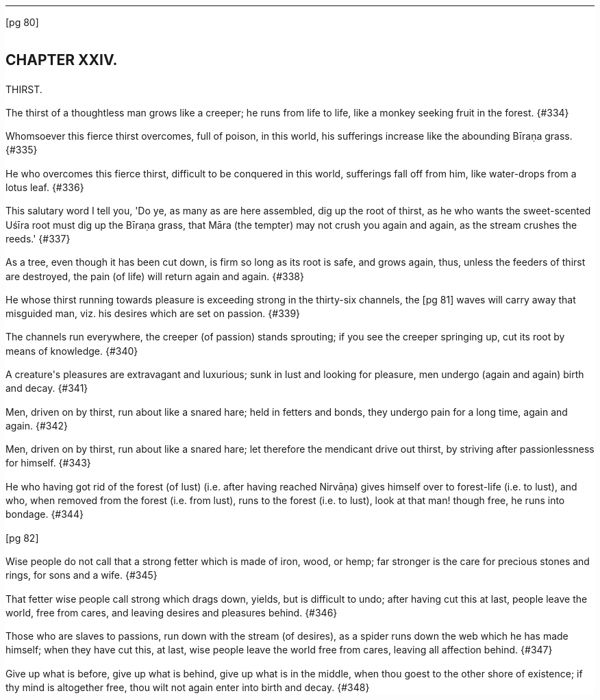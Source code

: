 * * *

[pg 80]

## CHAPTER XXIV.

THIRST.

The thirst of a thoughtless man grows like a creeper; he runs from life to life, like a monkey seeking fruit in the forest. {#334}

Whomsoever this fierce thirst overcomes, full of poison, in this world, his sufferings increase like the abounding Bīraṇa grass. {#335}

He who overcomes this fierce thirst, difficult to be conquered in this world, sufferings fall off from him, like water-drops from a lotus leaf. {#336}

This salutary word I tell you, 'Do ye, as many as are here assembled, dig up the root of thirst, as he who wants the sweet-scented Uśīra root must dig up the Bīraṇa grass, that Māra (the tempter) may not crush you again and again, as the stream crushes the reeds.' {#337}

As a tree, even though it has been cut down, is firm so long as its root is safe, and grows again, thus, unless the feeders of thirst are destroyed, the pain (of life) will return again and again. {#338}

He whose thirst running towards pleasure is exceeding strong in the thirty-six channels, the [pg 81] waves will carry away that misguided man, viz. his desires which are set on passion. {#339}

The channels run everywhere, the creeper (of passion) stands sprouting; if you see the creeper springing up, cut its root by means of knowledge. {#340}

A creature's pleasures are extravagant and luxurious; sunk in lust and looking for pleasure, men undergo (again and again) birth and decay. {#341}

Men, driven on by thirst, run about like a snared hare; held in fetters and bonds, they undergo pain for a long time, again and again. {#342}

Men, driven on by thirst, run about like a snared hare; let therefore the mendicant drive out thirst, by striving after passionlessness for himself. {#343}

He who having got rid of the forest (of lust) (i.e. after having reached Nirvāṇa) gives himself over to forest-life (i.e. to lust), and who, when removed from the forest (i.e. from lust), runs to the forest (i.e. to lust), look at that man! though free, he runs into bondage. {#344}

[pg 82]

Wise people do not call that a strong fetter which is made of iron, wood, or hemp; far stronger is the care for precious stones and rings, for sons and a wife. {#345}

That fetter wise people call strong which drags down, yields, but is difficult to undo; after having cut this at last, people leave the world, free from cares, and leaving desires and pleasures behind. {#346}

Those who are slaves to passions, run down with the stream (of desires), as a spider runs down the web which he has made himself; when they have cut this, at last, wise people leave the world free from cares, leaving all affection behind. {#347}

Give up what is before, give up what is behind, give up what is in the middle, when thou goest to the other shore of existence; if thy mind is altogether free, thou wilt not again enter into birth and decay. {#348}


[^fn_3_1]: (1) Dharma, though clear in its meaning, is difficult to translate. It has different meanings in different systems of philosophy, and its peculiar application in the phraseology of Buddhism has been fully elucidated by Burnouf, Introduction à l'Histoire du Buddhisme, p. 41 seq. He writes: 'Je traduis ordinairement ce terme par condition, d'autres fois par lois, mais aucune de ces traductions n'est parfaitement complète; il faut entendre par dharma ce qui fait qu'une chose est ce qu'elle est, ce qui constitue sa nature propre, comme l'a bien montré Lassen, à l'occasion de la célèbre formule, "Ye dharmā hetuprabhavā."' Etymologically the Latin for-ma expresses the same general idea which was expressed by dhar-ma. See also Burnouf, Lotus de la bonne Loi, p. 524. Fausböll translates: 'Naturae a mente principium ducunt,' which shows that he rightly understood dharma in the Buddhist sense. Gogerly (see Spence Hardy, Eastern Monachism, p. 28) translates: 'Mind precedes action,' which, if not wrong, is at all events wrongly expressed; while Professor Weber's rendering, 'Die Pflichten aus dem Herz folgern,' is quite inadmissible. D'Alwis (Buddhist Nirwana, p. 70 seq.), following the commentary, proposes to give a more technical interpretation of this verse, viz. 'Mind is the leader or all its faculties. Mind is the chief (of all its faculties). The very mind is made up of those (faculties). If one speaks or acts with a polluted mind, then affliction follows him as the wheel follows the feet of the bearer (the bullock).' To me this technical acceptation seems not applicable here, where we have to deal with the simplest moral precepts, and not with psychological niceties of Buddhist philosophy. It should be stated, however, that Childers, who first (s.v. dhamma) approved of my translation, seems afterwards to have changed his opinion. On p. 120 of his excellent Pāli Dictionary he said: 'Three of the five khandhas, viz. vedanā, saññā, and sankhāra, are collectively termed dhammā (plur.), "mental faculties," and in the first verse of Dhammapada the commentator takes the word dhammā to mean those three faculties. But this interpretation appears forced and unnatural, and I look upon Dr. Max Müller's translation, "All that we are is the result of what we have thought," as the best possible rendering of the spirit of the phrase mano pubbangamā dhammā.' But on p. 577 the same scholar writes: 'Of the four mental khandhas the superiority of viññāṇa is strongly asserted in the first verse of Dhammapada, "The mental faculties (vedanā, saññā, and sankhāra) are dominated by Mind," they are governed by Mind, they are made up of Mind." That this is the true meaning of the passage I am now convinced; see D'Alwis, Nirwana, pp. 70-75.' I do not deny that this may have been the traditional interpretation, at all events since the days of Buddhaghosa, but the very legend quoted by Buddhaghosa in illustration of this verse shows that its simpler and purely moral interpretation was likewise supported by tradition, and I therefore adhere to my original translation.
[^fn_4_2]: (2) See Beal, Dhammapada, p. 169.
[^fn_4_3]: (3) On akkocchi, see Kaccāyana VI, 4, 17. D'Alwis, Pāli Grammar, p. 38 note, 'When akkocchi means "he abused," it is derived from kruś, not from krudh.' See Senart, Kaccāyana, I. c.
[^fn_5_6]: (6) Pare is explained by 'fools,' but it has that meaning by implication only. It is {Greek: *oi pólloi*}, cf. Vinaya, ed. Oldenberg, vol. i., p. 5, l. 4. Yamāmase, a 1 pers. plur. imp. Ātm., but really a Leṭ in Pāli. See Fausböll, Five Jātakas, p. 38.
[^fn_5_7]: (7) Māra must be taken in the Buddhist sense of 'tempter,' or 'evil spirit.' See Burnouf, Introduction, p. 76: 'Māra est le démon de l'amour, du péché et de la mort; c'est le tentateur et l'ennemi de Buddha.' As to the definite meaning of vīrya, see Burnouf, Lotus, p. 548.
[^fn_5_9]: (9) The dark yellow dress, the Kāsāva or Kāshāya, is the distinctive garment of the Buddhist priests. See Vishṇu-sūtra LXIII, 36. The play on the words anikkasāvo kāsāvam, or in Sanskrit anishkashāyaḥ kāshāyam, cannot be rendered in English. Kashāya means 'impurity,' nish-kashāya, 'free from impurity,' anish-kashāya, 'not free from impurity,' while kāshāya is the name of the yellowish Buddhist garment. The pun is evidently a favourite one, for, as Fausböll shows, it occurs also in the Mahābhārata, XII, 568:
[^fn_6_10]: (10) With regard to sīla, 'virtue,' see Burnouf, Lotus, p. 547.
[^fn_6_1]: (11, 12.) Sāra, which I have translated by 'truth,' has many meanings in Sanskrit. It means the sap of a thing, then essence or reality; in a metaphysical sense, the highest reality; in a moral sense, truth. It is impossible in a translation to do more than indicate the meaning of such words, and in order to understand them fully, we must know not only their definition, but their history. See Beal, Dhammapada, p. 64.
[^fn_6_13]: (13) See Beal, Dhammapada, p. 65.
[^fn_6_15]: (15) Kiliṭṭha is klishṭa, a participle of kliś. It means literally, what is spoilt. The abstract noun kleśa, 'evil or sin,' is contantly employed in Budddist works; see Burnouf, Lotus, p. 443.
[^fn_7_16]: (16) Like klishṭa in the preceding verse, viśuddhi in the present has a technical meaning. One of Buddhaghosa's most famous works is called Visuddhi-magga. See Burnouf, Lotus, p. 844; Beal, Dhammapada, p. 67.
[^fn_7_1]: (17, 18.) 'The evil path and the good path' are technical expressions for the descending and ascending scale of worlds through which all beings have to travel upward or downward, according to their deeds; see Bigandet; Life of Gaudama, p. 5, note 4, and p. 449; Burnouf, Introduction, p. 599; Lotus, p. 865, l. 7; l. 11. Fausböll translates 'heaven and hell,' which comes to the same; cf. vv. [126](http://www.sacred-texts.com/bud/sbe10/sbe1011.htm#pp_126), [306](http://www.sacred-texts.com/bud/sbe10/sbe1024.htm#pp_306).
[^fn_7_19]: (19) In taking sahitam in the sense of saṃhitam or saṃhitā, I follow the commentator who says, Tepiṭakassa Buddhavacanass' etaṃ nāmaṃ, but I cannot find another passage where the Tipiṭaka, or any portion of it, is called Sahita. Saṃhita in [vv. 100-102](http://www.sacred-texts.com/bud/sbe10/sbe1010.htm#pp_100) has a different meaning. The fact that some followers of Buddha were allowed to learn short portions only of the sacred writings by heart, and to repeat them, while others had to learn a larger collection, is shown by the story of Cakkhupāla, p. 3. of Mahākāla, p. 26, &c. See Childers, s.v. sahita.
[^fn_8_20]: (20) Sāmañña, which I have rendered by 'priesthood,' expresses all that belongs to, or constitutes a real Samaṇa or Śramaṇa, this being the Buddhist name corresponding to the Brāhmaṇa, or priest, of the orthodox Hindus. Buddha himself is frequently called the Good Samaṇa. Fausböll takes the abstract word sāmañña as corresponding to the Sanskrit sāmānya, 'community,' but Weber has well shown that it ought to be taken as representing śrāmaṇya. He might have quoted the Sāmañña-phala-sutta, of which Burnouf has given such interesting details in his Lotus, p. 449 seq. Fausböll also, in his notes on v. 332, rightly explains sāmaññatā by śrāmaṇyatā. See Childers, s.v. sāmañña.
[^fn_9_1]: (1) There is nothing in the tenth section of the Dhammapada, as translated by Beal, corresponding to the verses of this chapter.
[^fn_9_21]: (21) Apramāda, which Fausböll translates by 'vigilantia,' Gogerly by 'religion,' Childers by 'diligence,' expresses literally the absence of that giddiness or thoughtlessness which characterizes the state of mind of worldly people. It is the first entering into oneself, and hence all virtues are said to have their root in apramāda. (Ye keci kusalā dhammā sabbe te appamādamūlakā.) I have translated it by 'earnestness,' sometimes by 'reflection.' 'Immortality,' amṛta, is explained by Buddhaghosa as Nirvāṇa. Amṛta is used, no doubt, as a synonym of Nirvāṇa, but this very fact shows how many different conceptions entered from the very first into the Nirvāṇa of the Buddhists. See Childers, s.v. nibbāna, p. 269.
[^fn_9_22]: (22) The Ariyas, the noble or elect, are those who have entered on the path that leads to Nirvāṇa; see Köppen, p. 396. Their knowledge and general status is minutely described; see Köppen, p. 436.
[^fn_9_23]: (23) Childers, s.v. nibbāna, thinks that nibbāna here and in many other places means Arhatship.
[^fn_10_25]: (25) Childers explains this island again as the state of an Arhat (arahatta-phalam).
[^fn_10_28]: (28) Cf. Childers, Dictionary, Preface, p. xiv. See Vinaya, ed. Oldenberg, vol. i. p. 5, s.f.
[^fn_10_31]: (31) Instead of sahaṃ, which Dr. Fausböll translates by 'vincens,' Dr. Weber by 'conquering,' I think we ought to read ḍahan, 'burning,' which was evidently the reading adopted by Buddhaghosa. Mr. R. C. Childers, whom I requested to see whether the MS. at the India Office gives sahaṃ or ḍahaṃ, writes that the reading ḍahaṃ is as clear as possible in that MS. The fetters are meant for the senses. See [verse 370](http://www.sacred-texts.com/bud/sbe10/sbe1027.htm#pp_370).
[^fn_11_1]: (1) See Childers, Notes, p. 5.
[^fn_12_33]: (33) Cf. Jātaka, vol. i. p. 400.
[^fn_12_34]: (34) On Māra, see [verses 7 and 8](http://www.sacred-texts.com/bud/sbe10/sbe1003.htm#pp_7).
[^fn_12_39]: (39) Fausböll traces anavassuta, 'dissipated,' back to the Sanskrit root śyai, 'to become rigid;' but the participle of that root would be śīta, not śyuta. Professor Weber suggests that anavassuta stands for the Sanskrit anavasruta, which he translates unbefleckt, 'unspotted.' If avasruta were the right word; it might be taken in the sense of 'not fallen off, not fallen away,' but it could not mean 'unspotted;' cf. dhairyaṃ no 'susruvat, 'our firmness ran away.' I have little doubt, however, that avassuta represents the Sanskrit avaśruta, and is derived from the root śru, here used in its technical sense, peculiar to the Buddhist literature, and so well explained by Burnouf in his Appendix XIV (Lotus, p. 820). He shows that, according to Hemacandra and the Jina-alankāra, āśravakshaya, Pāli āsavasaṃkhaya is counted as the sixth abhijñā, wherever six of these intellectual powers are mentioned, instead of five. The Chinese translate the term in their Own Chinese fashion by 'stillationis finis,' but Burnouf claims for it the definite sense of destruction of faults or vices. He quotes from the Lalita-vistara (Adhyāya XXII, ed. Rājendra Lal Mittra, p. 448) the words uttered by Buddha when he arrived at his complete Buddhahood:--
[^fn_14_40]: (40) Anivesana has no doubt a technical meaning, and may signify, one who has left his house, his family and friends, to become a monk. A monk shall not return to his home, but travel about; he shall be anivesana, 'homeless,' anāgāra, 'houseless.' But I doubt whether this can be the meaning of anivesana here, as the sentence, let him be an anchorite, would come in too abruptly. I translate it therefore in a more general sense, let him not return or turn away from the battle, let him watch Māra, even after he is vanquished, let him keep up a constant fight against the adversary, without being attached to anything or anybody.
[^fn_15_43]: (43) See Beal, Dhammapada, p. 73.
[^fn_16_1]: (1) See Beal, Dhammapada, p. 75.
[^fn_16_4]: (44, 45.) If I differ from the translation of Fausböll and Weber, it is because the commentary takes the two verbs, vijessati and pacessati, to mean in the end the same thing, i.e. sacchi-karissati, 'he will perceive.' I have not ventured to take vijessate for vijanissati, though it should be remembered that the overcoming of the earth and of the worlds below and above, as here alluded to, is meant to be achieved by means of knowledge. Pacessati, 'he will gather' (cf. vi-ci, Indische Sprüche, 4560), means also, like 'to gather' in English, 'he will perceive or understand,' and the dhammapada, or 'path of virtue,' is distinctly explained by Buddhaghosa as consisting of the thirty-seven states or stations which lead to Bodhi. (See Burnouf, Lotus, p. 430; Hardy, Manual, p. 497.) Dhammapada might, no doubt, mean also 'a law-verse,' and sudesita, 'well taught,' and this double meaning may be intentional here as elsewhere. Buddha himself is called Mārga-darśaka and Mārga-deśika (cf. Lal. Vist. p. 551). There is a curions similarity between these verses and verses 6540-41, and 9939 of the Śānti-parva:
[^fn_17_46]: (46) The flower-arrows of Māra, the tempter, are borrowed from Kāma, the Hindu god of love. For a similar expression see Lalita-vistara, ed. Calc. p. 40, l. 20, māyāmarīcisadṛsā vidyutphenopamāś capalāḥ. It is on account of this parallel passage that I prefer to translate marīci by 'mirage,' and not by 'sunbeam,' as Fausböll, or by 'solar atom,' as Weber proposes. The expression, 'he will never see the king of death,' is supposed to mean Arhatship by Childers, s.v. nibbāna, p. 270.
[^fn_17_47]: (47) See Thiessen, Die Legende von Kisāgotamī, p. 9.
[^fn_17_48]: (48) Antaka, 'death,' is given as an explanation of Māra in the Amarakosha and Abhidhānappadīpika (cf. Fausböll, p. 210).
[^fn_17_49]: (49) See Beal, Catena, p. 159, where vv. 49 and 50 are ascribed to Wessabhu, i.e. Viśvabhū. See also Der Weise und der Thor, p. 134.
[^fn_18_51]: (51) [St. Matthew xxiii. 3](http://www.sacred-texts.com/bib/kjv/mat.htm#23:3), 'For they say, and do not.'
[^fn_18_54]: (54) Tagara, a plant from which a scented powder is made. Mallaka or mallikā, according to Benfey, is an oil vessel. Hence tagaramallikā was supposed to mean a bottle holding aromatic powder, or oil made of the Tagara. Mallikā, however, is given by Dr. Eitel (Handbook of Chinese Buddhism) as the name of a flower now called Casturi (musk) on account of its rich odour, and Dr. Morris informs me that he has found mallikā in Pāli as a name of jasmine. See also Childers, s.v.; Notes, p. 6 ; and Beal, Dhammapada, p. 76.
[^fn_19_5]: (58, 59.) Cf. Beal, Dhammapada, p. 76.
[^fn_20_60]: (60) 'Life,' saṃsāra, is the constant revolution of birth and death which goes on for ever until the knowledge of the true law or the true doctrine of Buddha enables a man to free himself from saṃsāra, and to enter into Nirvāṇa. See Buddhaghosha's Parables, Parable XIX, p. 134.
[^fn_20_61]: (61) Cf. [Suttanipāta, v. 46](http://www.sacred-texts.com/bud/sbe10/sbe1033.htm#pp_46).
[^fn_20_63]: (63) Cf. Beal, Dhammapada, p. 77.
[^fn_20_65]: (65) Cf. Beal, Dhammapada, p. 78.
[^fn_21_67]: (67) See Beal, l.c. p. 78.
[^fn_21_69]: (69) Taken from the Saṃyutta-nikāya, where, however, we read thānanhi instead of madhuvā; see Feer, Comptes Rendus, 1871, p. 64.
[^fn_21_70]: (70) The commentator clearly takes sankhāta in the sense of sankhyāta, 'reckoned,' for he explains it by ṇātadhammā, tulitadhammā. The eating with the tip of Kuśa grass has reference to the fastings performed by the Brahmans, but disapproved of, except as a moderate discipline, by the followers of Buddha. This verse seems to interrupt the continuity of the other verses which treat of the reward of evil deeds, or of the slow but sure ripening of every sinful act. See Childers, s.v. sankhāto.
[^fn_21_71]: (71) I am not at all certain of the simile, unless muccati, as applied to milk, can be used in the sense of changing or turning sour. In Manu IV, 172, where a similar sentence occurs, the commentators are equally doubtful: Nādharmaś carito loke sadyaḥ phalati gaur iva, 'for an evil act committed in the world does not bear fruit at once, like a cow;' or 'like the earth (in due season);' or 'like milk.' See Childers, Notes, p. 6.
[^fn_22_72]: (72) I take ñattam for jñapitam, the causative of jñātam, for which in Sanskrit, too, we have the form without i, jñaptam. This jñaptam, 'made known, revealed,' stands in opppsition to the channa, 'covered, hid,' of the preceding verse. Sukkaṃsa, which Fausböll explains by śuklāṃsa, has probably a more technical and special meaning. Childers traces ñattam to the Vedic jñātram, 'knowledge.' Fausböll refers to Jātaka, vol. i. p. 445, v. 118.
[^fn_22_75]: (75) Viveka, which in Sanskrit means chiefly understanding, has with the Buddhists the more technical meaning of separation, whether separation from the world and retirement to the solitude of the forest (kāya-viveka), or separalion from idle thoughts (citta-viveka), or the highest separation and freedom (Nirvāṇa).
[^fn_23_78]: (78) It is hardly possible to take mitte kalyāṇe in the technical sense of kalyāṇa-mitra, 'ein geistlicher Rath,' a spiritual guide. Burnouf (Introd. p. 284) shows that in the technical sense kalyāṇa-mitra was widely spread in the Buddhist world.
[^fn_23_79]: (79) Ariya, 'elect, venerable,' is explained by the commentator as referring to Buddha and other teachers.
[^fn_23_80]: (80) See verses [33](http://www.sacred-texts.com/bud/sbe10/sbe1005.htm#pp_33) and [145](http://www.sacred-texts.com/bud/sbe10/sbe1012.htm#pp_145), the latter being a mere repetition of our verse. The nettikās, to judge from the commentary and from the general purport of the verse, are not simply water-carriers, but builders of canals and aqueducts, who force the water to go where it would not go by itself. The Chinese translator says, 'the pilot manages his ship.' See Beal, l.c. p. 79.
[^fn_24_83]: (83) The first line is very doubtful. I have adopted, in my translation, a suggestion of Mr. Childers, who writes, 'I think it will be necessary to take sabbattha in the sense of "everywhere," or "under every condition;" pañcakhandādibhedesu, sabbadhammesu, says Buddhaghosha. I do not think we need assume that B. means the word vijahanti to be a synonym of vajanti. I would rather take the whole sentence together as a gloss upon the word vajanti:--vajantīti arahattañānena apakaḍḍhantā chandarāgaṃ vijahanti; vajanti means that, ridding themselves of lust by the wisdom which Arhatship confers, they cast it away.' I am inclined to think the line means 'the righteous walk on (unmoved) in all the conditions of life.' Nindā, pasaṃsā, sukha, dukkha are four of the eight lokadhammas, or earthly conditions; the remaining lokadhammas are lābba, alābha, yasa, ayasa.
[^fn_24_85]: (85) 'The other shore' is meant for Nirvāṇa, 'this shore' for common life. On reaching Nirvāṇa, the dominion of death is overcome. The commentator supplies tāritvā, 'having crossed,' in order to explain the accusative maccudheyyam. Possibly pāram essanti should here be taken as one word, in the sense of overcoming.
[^fn_25_8]: (87, 88.) Dark and bright are meant for bad and good; cf. [Sutta-nipāta, v. 526](http://www.sacred-texts.com/bud/sbe10/sbe1035.htm#pp_526), and [Dhp. v. 167](http://www.sacred-texts.com/bud/sbe10/sbe1015.htm#pp_167). Leaving one's home is the same as becoming a mendicant, without a home or family, an anāgāra, or anchorite. A man in that state of viveka, or retirement (see [v. 75](http://www.sacred-texts.com/bud/sbe10/sbe1007.htm#pp_75), note), sees, that where before there seemed to be no pleasure there real pleasure is to be found, or vice versā. A similar idea is expressed in [verse 99](http://www.sacred-texts.com/bud/sbe10/sbe1009.htm#pp_99). See Burnouf, Lotus, p. 474, where he speaks of 'Le plaisir de la satisfaction, né de la distinction.'
[^fn_25_89]: (89) The elements of knowledge are the seven Sambodhvangas, on which see Burnouf, Lotus, p. 796. D'Alwis explains them as the thirty-seven Bodhipakkhiya-dhammā. Khīṇāsavā, which I have translated by 'they whose frailties have been conquered,' may also be taken in a more metaphysical sense, as explained in the note to [v. 39](http://www.sacred-texts.com/bud/sbe10/sbe1005.htm#pp_39). The same applies to the other terms occurring in this verse, such as ādāna, anupādāya, &c. Dr. Fausböll seems inclined to take āsava in this passage, and in the other passages where it occurs, as the Pāli representative of āśraya. But āśraya, in Buddhist phraseology, means rather the five organs of sense with manas, 'the soul,' and these are kept distinct from the āsavas, 'the inclinations, the appetites, passions, or vices.' The commentary on the Abhidharma, when speaking of the Yogācāras, says, 'En réunissant ensemble les réceptacles (āśr ya), les choses reçues (āśrita) et les supports (ālambana), qui sont chacun composés de six termes, on a dix-huit termes qu'on appelle "Dhātus" ou contenants. La collection des six réceptacles, ce sont les organes de la vue, de l'ouïe, de l'odorat, du goūt, du toucher, et le "manas" (ou l'organe du coeur), qui est le dernier. La collection des six choses reçues, c'est la connaissance produite par la vue et par les autres sens jusqu'au "manas" inclusivement. La collection des six supports, ce sont la forme et les autres attributs sensibles jusqu'au "Dharma" (la loi ou l'être) inclusivement.' See Burnouf, Introduction, p. 449.
[^fn_27_91]: (91) Satīmanto, Sanskrit smṛmantaḥ, 'possessed of memory,' but here used in the technical sense of sati, the first of the Bodhyangas. See Burnouf, Introduction, p. 797. Clough translates it by 'intense thought,' and this is the original meaning of smar, even in Sanskrit. See Lectures on the Science of Language, vol, ii. p. 332.
[^fn_27_92]: (92) Suññato and animitto are adjectives belonging to vimokho, one of the many names of Nirvāṇa, or, according to Childers, s.v. nibbāna, p, 270, Arhatship; see Burnouf, Introduction, pp. 442, 462, on śūnya. The Sanskrit expression śūnyatānimittāpraṇihitam occurs in L'enfant egaré, 5 a, l. 4. Nimitta is cause in the most general sense, i.e, what causes existence. The commentator explains it chiefly in a moral sense: Rāgādinimittābhāvena animittaṃ, tehi ca vimuttan ti animitto vimokho, i.e. owing to the absence of passion and other causes, without causation; because freed from these causes, therefore it is called freedom without causation. See Childers, Pāli Dictionary, p. 270, col. 2, line 1.
[^fn_28_95]: (95) Without the hints given by the commentator, we should probably take the three similes of this verse in their natural sense, as illustrating the imperturbable state of an Arahanta, or venerable person. The earth is always represented as an emblem of patience; the bolt of Indra, if taken in its technical sense, as the bolt of a gate, might likewise suggest the idea of firmness; while the lake is a constant representative of serenity and purity. The commentator, however, suggests that what is meant is, that the earth, though flowers are cast on it, does not feel pleasure, nor the bolt of Indra displeasure, although less savoury things are thrown upon it; and that in like manner a wise person is indifferent to honour and dishonour.
[^fn_28_96]: (96) That this very natural threefold division, thought, word, and deed, the trividha-dvāra or the three doors of the Buddhists (Hardy, Manual, p. 494), was not peculiar to the Buddhists or unknown to the Brahmans, has been proved against Dr. Weber by Professor Köppen in his 'Religion des Buddha,' I, p. 445. He particularly called attention to Manu XII, 4-8; and he might have added Mahābh. XII, 4059, 6512, 6549, 6554; XIII, 5677, &c. Dr. Weber has himself afterwards brought forward a passage from the Atharva-veda, VI, 96, 3 (yac cakshushā manasā yac ca vācā upārima), which, however, has a different meaning. A better one was quoted by him from the Taitt. Ar. X, 1, 12 (yan me manasā, vācā, karmaṇā vā dushkṛtaṃ kṛtam). Similar expressions have been shown to exist in the Zend-avesta, and among the Manichæans (Lassen, Indische Alterthumskunde, III, p. 414; see also Boehtlingk's Dictionary, s.v. kāya, and Childers, s.v. kāyo). There was no ground, therefore, for supposing that this formula had found its way into the Christian liturgy from Persia, for, as Professor Cowell remarks (Journal of Philology, vol. vii, p. 215), Greek writers, such as Plato, employ very similar expressions, e.g. Protag. p. 348, 30, {Greek: *pròs apan ergon kaì lógon kaì dianóhma*}. In fact, the opposition between words and deeds occurs in almost every writer, from Homer downwards; and the further distinction between thoughts and words is clearly implied even in such expressions as, 'they say in their heart.' That the idea of sin committed by thought was not a new idea, even to the Jews, may be seen from [Prov. xxiv. 9](http://www.sacred-texts.com/bib/kjv/pro.htm#24:9), 'the thought of foolishness is sin.' In the Āpastamba-sūtras, lately edited by Professor Bühler, we find the expression, atho yatkiñca manasā vācā cakshushā vā sankalpayan dhyāyaty āhābhivipaśyati vā tathaiva tad bhavatītyupadiśanti, 'they say that whatever a Brahman intending with his mind, voice, or eye, thinks, says, or looks, that will be.' This is clearly a very different division, and it is the same which is intended in the passage from the Atharva-veda, quoted above. In the mischief done by the eye, we have, perhaps, the first indication of the evil eye. (Mahābh. XII, 3417. See Dhammapada, [vv. 231-234](http://www.sacred-texts.com/bud/sbe10/sbe1019.htm#pp_231).)
[^fn_31_100]: (100) This Sahasravarga, or Chapter of the Thousands, is quoted by that name in the Mahāvastu (Minayeff, Mélanges Asiatiques, VI, p. 583): Teshām Bhagavāñ jaṭilānāṃ Dharmapadeshu sahasravargam bhāshati: 'Sahasram api vākānām anarthapadasaṃhitānām, ekārthavati śreyā yāṃ śrutvā upaśāmyati. Sahasram api gāthānām anarthapadasaṃhitānām, ekārthavati śreyā yāṃ śrutvā upaśāmyati.' (MS. R. A. S. Lond.) Here the Pāli text seems decidedly more original and perfect.
[^fn_31_104]: (104) Jitaṃ, according to the commentator, stands for jito (lingavipallāso, i.e. viparyāsa); see also Senart in Journal Asiatique, 1880, p. 500.
[^fn_33_109]: (109) Dr. Fausböll, in a most important note, called attention to the fact that the same verse, with slight variations, occurs in Manu. We there read, II, 121: